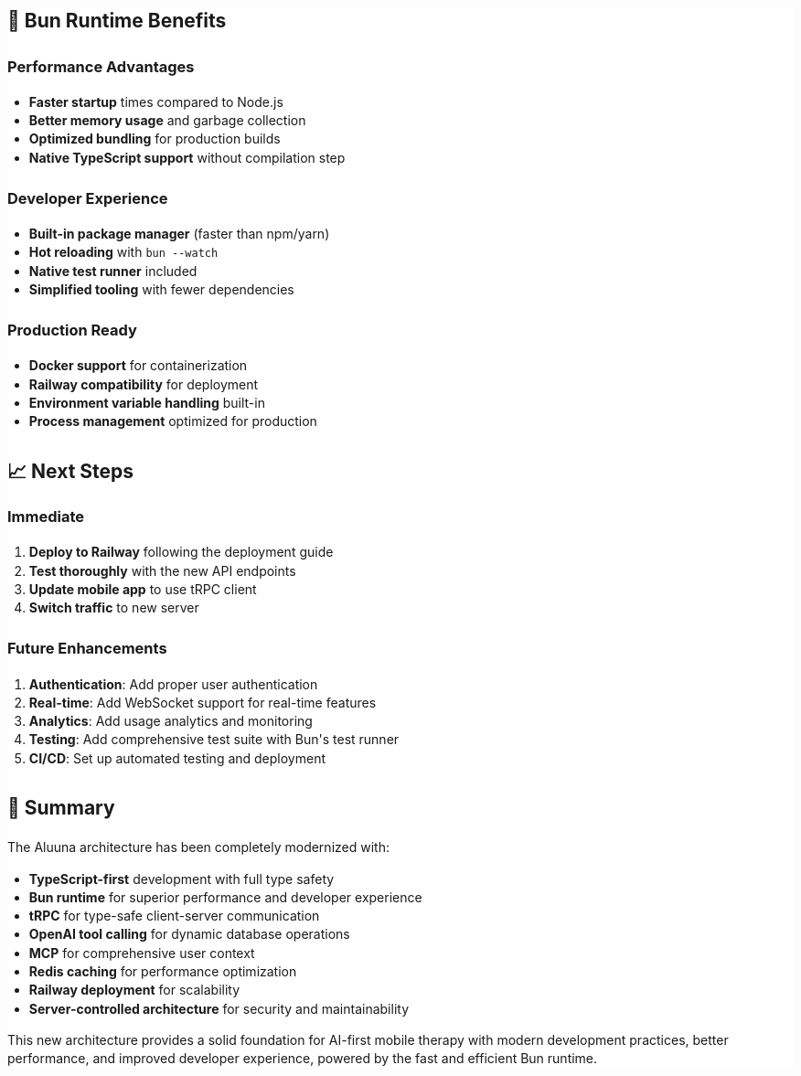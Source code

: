## 🚀 Bun Runtime Benefits

### Performance Advantages
- **Faster startup** times compared to Node.js
- **Better memory usage** and garbage collection
- **Optimized bundling** for production builds
- **Native TypeScript support** without compilation step

### Developer Experience
- **Built-in package manager** (faster than npm/yarn)
- **Hot reloading** with `bun --watch`
- **Native test runner** included
- **Simplified tooling** with fewer dependencies

### Production Ready
- **Docker support** for containerization
- **Railway compatibility** for deployment
- **Environment variable handling** built-in
- **Process management** optimized for production

## 📈 Next Steps

### Immediate
1. **Deploy to Railway** following the deployment guide
2. **Test thoroughly** with the new API endpoints
3. **Update mobile app** to use tRPC client
4. **Switch traffic** to new server

### Future Enhancements
1. **Authentication**: Add proper user authentication
2. **Real-time**: Add WebSocket support for real-time features
3. **Analytics**: Add usage analytics and monitoring
4. **Testing**: Add comprehensive test suite with Bun's test runner
5. **CI/CD**: Set up automated testing and deployment

## 🎉 Summary

The Aluuna architecture has been completely modernized with:

- **TypeScript-first** development with full type safety
- **Bun runtime** for superior performance and developer experience
- **tRPC** for type-safe client-server communication
- **OpenAI tool calling** for dynamic database operations
- **MCP** for comprehensive user context
- **Redis caching** for performance optimization
- **Railway deployment** for scalability
- **Server-controlled architecture** for security and maintainability

This new architecture provides a solid foundation for AI-first mobile therapy with modern development practices, better performance, and improved developer experience, powered by the fast and efficient Bun runtime. 